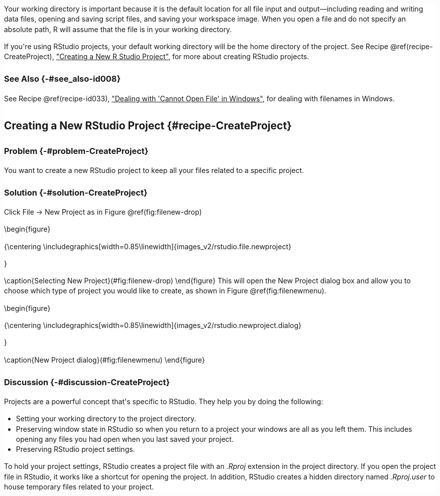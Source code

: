 Your working directory is important because it is the default location
for all file input and output—including reading and writing data files,
opening and saving script files, and saving your workspace image. When
you open a file and do not specify an absolute path, R will assume that
the file is in your working directory.

If you're using RStudio projects, your default working directory will be the home directory of the project. See Recipe \@ref(recipe-CreateProject), ["Creating a New R Studio Project"](#recipe-CreateProject), for more about creating RStudio projects. 

### See Also {-#see_also-id008}

See Recipe \@ref(recipe-id033), ["Dealing with 'Cannot Open File' in Windows"](#recipe-id033), for dealing with filenames in Windows.

Creating a New RStudio Project {#recipe-CreateProject}
------------------

### Problem {-#problem-CreateProject}
You want to create a new RStudio project to keep all your files related to a specific project. 

### Solution {-#solution-CreateProject}
Click File → New Project as in Figure \@ref(fig:filenew-drop)

\begin{figure}

{\centering \includegraphics[width=0.85\linewidth]{images_v2/rstudio.file.newproject} 

}

\caption{Selecting New Project}(\#fig:filenew-drop)
\end{figure}
This will open the New Project dialog box and allow you to choose which type of project you would like to create, as shown in Figure \@ref(fig:filenewmenu).

\begin{figure}

{\centering \includegraphics[width=0.85\linewidth]{images_v2/rstudio.newproject.dialog} 

}

\caption{New Project dialog}(\#fig:filenewmenu)
\end{figure}

### Discussion {-#discussion-CreateProject}
Projects are a powerful concept that's specific to RStudio. They help you by doing the following:

-  Setting your working directory to the project directory.
-  Preserving window state in RStudio so when you return to a project your windows are all as you left them. This includes opening any files you had open when you last saved your project. 
-  Preserving RStudio project settings.

To hold your project settings, RStudio creates a project file with an *.Rproj* extension in the project directory. If you open the project file in RStudio, it works like a shortcut for opening the project. In addition, RStudio creates a hidden directory named *.Rproj.user* to house temporary files related to your project. 
